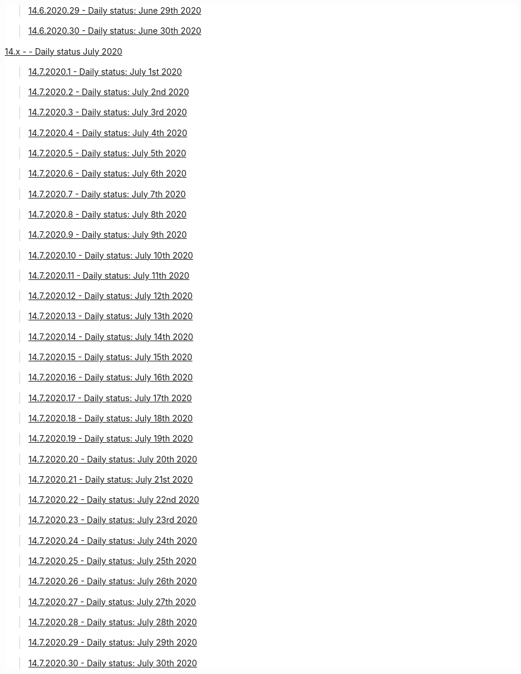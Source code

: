 > [14.6.2020.29 - Daily status: June 29th 2020](#June-29th-2020-DS)

> [14.6.2020.30 - Daily status: June 30th 2020](#June-30th-2020-DS)

[14.x - - Daily status July 2020](#July-2020-DS)

> [14.7.2020.1 - Daily status: July 1st 2020](#July-1st-2020-DS)

> [14.7.2020.2 - Daily status: July 2nd 2020](#July-2nd-2020-DS)

> [14.7.2020.3 - Daily status: July 3rd 2020](#July-3rd-2020-DS)

> [14.7.2020.4 - Daily status: July 4th 2020](#July-4th-2020-DS)

> [14.7.2020.5 - Daily status: July 5th 2020](#July-5th-2020-DS)

> [14.7.2020.6 - Daily status: July 6th 2020](#July-6th-2020-DS)

> [14.7.2020.7 - Daily status: July 7th 2020](#July-7th-2020-DS)

> [14.7.2020.8 - Daily status: July 8th 2020](#July-8th-2020-DS)

> [14.7.2020.9 - Daily status: July 9th 2020](#July-9th-2020-DS)

> [14.7.2020.10 - Daily status: July 10th 2020](#July-10th-2020-DS)

> [14.7.2020.11 - Daily status: July 11th 2020](#July-11th-2020-DS)

> [14.7.2020.12 - Daily status: July 12th 2020](#July-12th-2020-DS)

> [14.7.2020.13 - Daily status: July 13th 2020](#July-13th-2020-DS)

> [14.7.2020.14 - Daily status: July 14th 2020](#July-14th-2020-DS)

> [14.7.2020.15 - Daily status: July 15th 2020](#July-15th-2020-DS)

> [14.7.2020.16 - Daily status: July 16th 2020](#July-16th-2020-DS)

> [14.7.2020.17 - Daily status: July 17th 2020](#July-17th-2020-DS)

> [14.7.2020.18 - Daily status: July 18th 2020](#July-18th-2020-DS)

> [14.7.2020.19 - Daily status: July 19th 2020](#July-19th-2020-DS)

> [14.7.2020.20 - Daily status: July 20th 2020](#July-20th-2020-DS)

> [14.7.2020.21 - Daily status: July 21st 2020](#July-21st-2020-DS)

> [14.7.2020.22 - Daily status: July 22nd 2020](#July-22nd-2020-DS)

> [14.7.2020.23 - Daily status: July 23rd 2020](#July-23rd-2020-DS)

> [14.7.2020.24 - Daily status: July 24th 2020](#July-24th-2020-DS)

> [14.7.2020.25 - Daily status: July 25th 2020](#July-25th-2020-DS)

> [14.7.2020.26 - Daily status: July 26th 2020](#July-26th-2020-DS)

> [14.7.2020.27 - Daily status: July 27th 2020](#July-27th-2020-DS)

> [14.7.2020.28 - Daily status: July 28th 2020](#July-28th-2020-DS)

> [14.7.2020.29 - Daily status: July 29th 2020](#July-29th-2020-DS)

> [14.7.2020.30 - Daily status: July 30th 2020](#July-30th-2020-DS)
